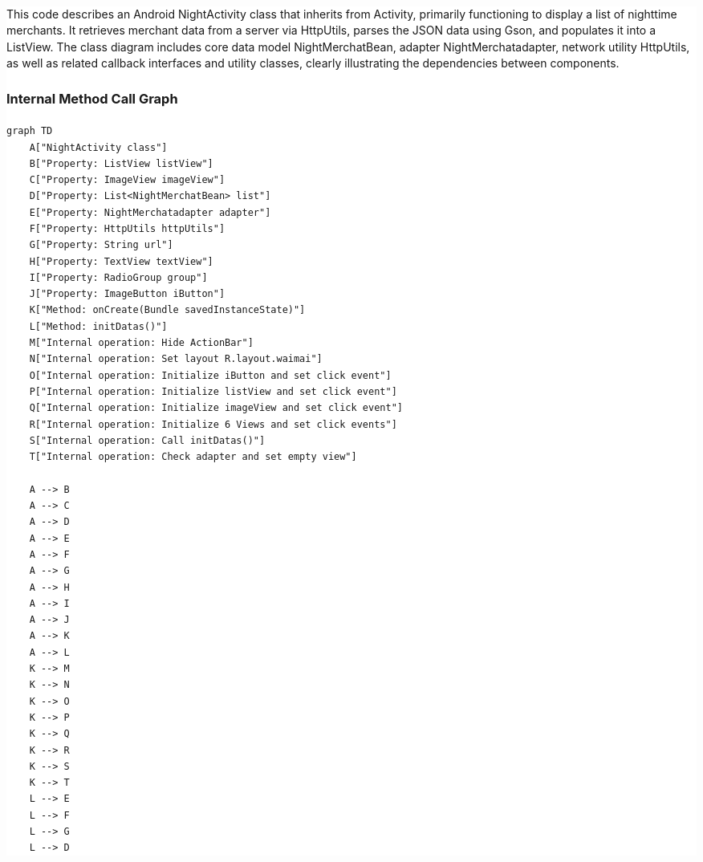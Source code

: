 This code describes an Android NightActivity class that inherits from Activity, primarily functioning to display a list of nighttime merchants. It retrieves merchant data from a server via HttpUtils, parses the JSON data using Gson, and populates it into a ListView. The class diagram includes core data model NightMerchatBean, adapter NightMerchatadapter, network utility HttpUtils, as well as related callback interfaces and utility classes, clearly illustrating the dependencies between components.


### Internal Method Call Graph

```mermaid
graph TD
    A["NightActivity class"]
    B["Property: ListView listView"]
    C["Property: ImageView imageView"]
    D["Property: List<NightMerchatBean> list"]
    E["Property: NightMerchatadapter adapter"]
    F["Property: HttpUtils httpUtils"]
    G["Property: String url"]
    H["Property: TextView textView"]
    I["Property: RadioGroup group"]
    J["Property: ImageButton iButton"]
    K["Method: onCreate(Bundle savedInstanceState)"]
    L["Method: initDatas()"]
    M["Internal operation: Hide ActionBar"]
    N["Internal operation: Set layout R.layout.waimai"]
    O["Internal operation: Initialize iButton and set click event"]
    P["Internal operation: Initialize listView and set click event"]
    Q["Internal operation: Initialize imageView and set click event"]
    R["Internal operation: Initialize 6 Views and set click events"]
    S["Internal operation: Call initDatas()"]
    T["Internal operation: Check adapter and set empty view"]

    A --> B
    A --> C
    A --> D
    A --> E
    A --> F
    A --> G
    A --> H
    A --> I
    A --> J
    A --> K
    A --> L
    K --> M
    K --> N
    K --> O
    K --> P
    K --> Q
    K --> R
    K --> S
    K --> T
    L --> E
    L --> F
    L --> G
    L --> D
```

